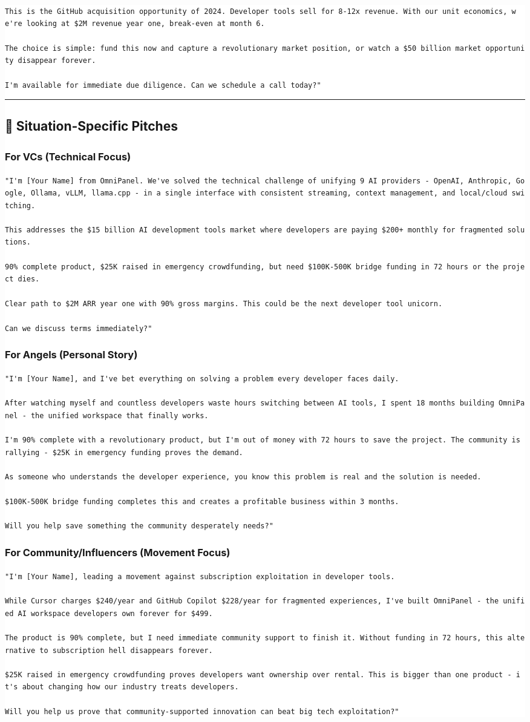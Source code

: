 ```
This is the GitHub acquisition opportunity of 2024. Developer tools sell for 8-12x revenue. With our unit economics, we're looking at $2M revenue year one, break-even at month 6.

The choice is simple: fund this now and capture a revolutionary market position, or watch a $50 billion market opportunity disappear forever.

I'm available for immediate due diligence. Can we schedule a call today?"
```

---

## 🎯 **Situation-Specific Pitches**

### **For VCs (Technical Focus)**
```
"I'm [Your Name] from OmniPanel. We've solved the technical challenge of unifying 9 AI providers - OpenAI, Anthropic, Google, Ollama, vLLM, llama.cpp - in a single interface with consistent streaming, context management, and local/cloud switching.

This addresses the $15 billion AI development tools market where developers are paying $200+ monthly for fragmented solutions.

90% complete product, $25K raised in emergency crowdfunding, but need $100K-500K bridge funding in 72 hours or the project dies.

Clear path to $2M ARR year one with 90% gross margins. This could be the next developer tool unicorn.

Can we discuss terms immediately?"
```

### **For Angels (Personal Story)**
```
"I'm [Your Name], and I've bet everything on solving a problem every developer faces daily.

After watching myself and countless developers waste hours switching between AI tools, I spent 18 months building OmniPanel - the unified workspace that finally works.

I'm 90% complete with a revolutionary product, but I'm out of money with 72 hours to save the project. The community is rallying - $25K in emergency funding proves the demand.

As someone who understands the developer experience, you know this problem is real and the solution is needed.

$100K-500K bridge funding completes this and creates a profitable business within 3 months.

Will you help save something the community desperately needs?"
```

### **For Community/Influencers (Movement Focus)**
```
"I'm [Your Name], leading a movement against subscription exploitation in developer tools.

While Cursor charges $240/year and GitHub Copilot $228/year for fragmented experiences, I've built OmniPanel - the unified AI workspace developers own forever for $499.

The product is 90% complete, but I need immediate community support to finish it. Without funding in 72 hours, this alternative to subscription hell disappears forever.

$25K raised in emergency crowdfunding proves developers want ownership over rental. This is bigger than one product - it's about changing how our industry treats developers.

Will you help us prove that community-supported innovation can beat big tech exploitation?"
```